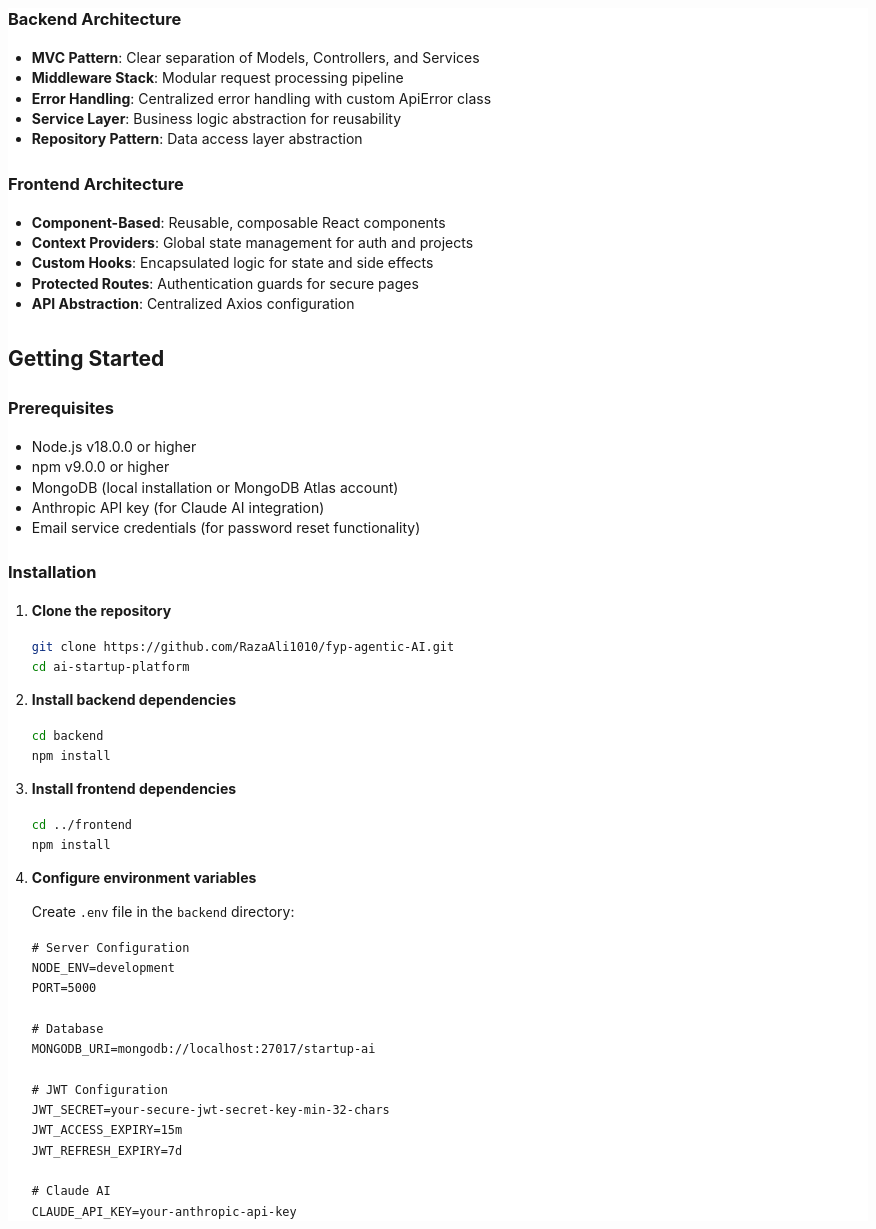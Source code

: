 
### Backend Architecture

- **MVC Pattern**: Clear separation of Models, Controllers, and Services
- **Middleware Stack**: Modular request processing pipeline
- **Error Handling**: Centralized error handling with custom ApiError class
- **Service Layer**: Business logic abstraction for reusability
- **Repository Pattern**: Data access layer abstraction

### Frontend Architecture

- **Component-Based**: Reusable, composable React components
- **Context Providers**: Global state management for auth and projects
- **Custom Hooks**: Encapsulated logic for state and side effects
- **Protected Routes**: Authentication guards for secure pages
- **API Abstraction**: Centralized Axios configuration

## Getting Started

### Prerequisites

- Node.js v18.0.0 or higher
- npm v9.0.0 or higher
- MongoDB (local installation or MongoDB Atlas account)
- Anthropic API key (for Claude AI integration)
- Email service credentials (for password reset functionality)

### Installation

1. **Clone the repository**

   ```bash
   git clone https://github.com/RazaAli1010/fyp-agentic-AI.git
   cd ai-startup-platform
   ```

2. **Install backend dependencies**

   ```bash
   cd backend
   npm install
   ```

3. **Install frontend dependencies**

   ```bash
   cd ../frontend
   npm install
   ```

4. **Configure environment variables**

   Create `.env` file in the `backend` directory:

   ```env
   # Server Configuration
   NODE_ENV=development
   PORT=5000

   # Database
   MONGODB_URI=mongodb://localhost:27017/startup-ai

   # JWT Configuration
   JWT_SECRET=your-secure-jwt-secret-key-min-32-chars
   JWT_ACCESS_EXPIRY=15m
   JWT_REFRESH_EXPIRY=7d

   # Claude AI
   CLAUDE_API_KEY=your-anthropic-api-key
   ```